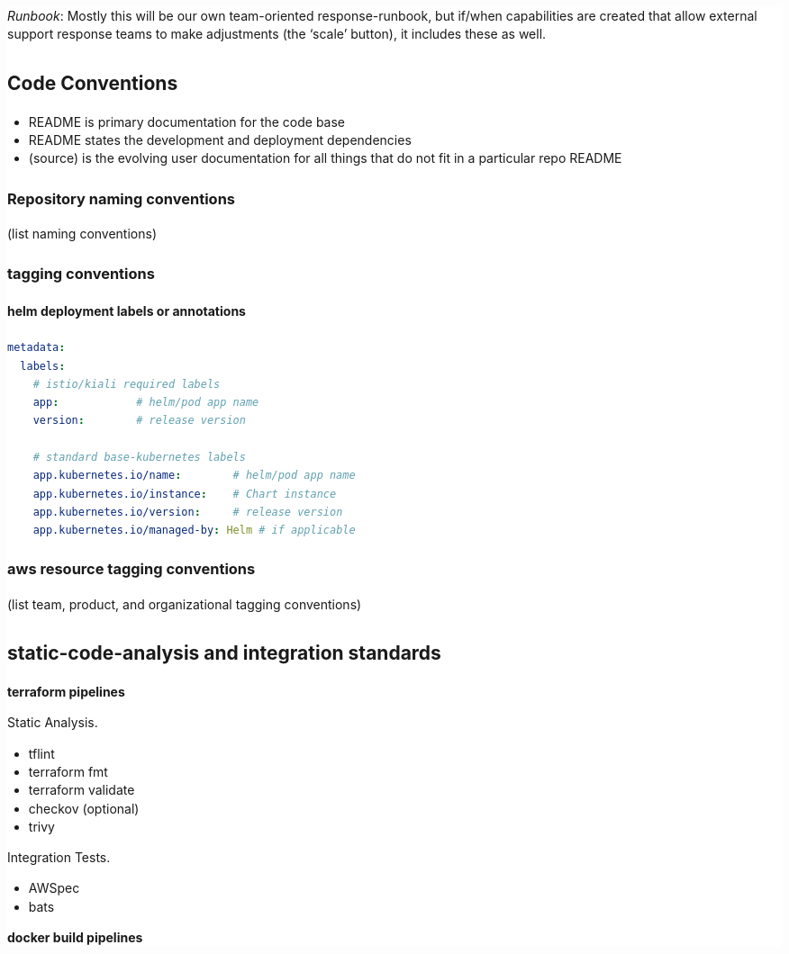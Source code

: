 _Runbook_: Mostly this will be our own team-oriented response-runbook, but if/when capabilities are created that allow external support response teams to make adjustments (the ‘scale’ button), it includes these as well.

## Code Conventions

* README is primary documentation for the code base
* README states the development and deployment dependencies
* (source) is the evolving user documentation for all things that do not fit in a particular repo README

### Repository naming conventions

(list naming conventions)

### tagging conventions

#### helm deployment labels or annotations

```yaml
metadata:
  labels:
    # istio/kiali required labels
    app:            # helm/pod app name
    version:        # release version

    # standard base-kubernetes labels
    app.kubernetes.io/name:        # helm/pod app name
    app.kubernetes.io/instance:    # Chart instance
    app.kubernetes.io/version:     # release version
    app.kubernetes.io/managed-by: Helm # if applicable
```

### aws resource tagging conventions

(list team, product, and organizational tagging conventions)

## static-code-analysis and integration standards

**terraform pipelines**

Static Analysis. 
* tflint
* terraform fmt
* terraform validate
* checkov (optional)  
* trivy

Integration Tests. 
* AWSpec
* bats

**docker build pipelines**
